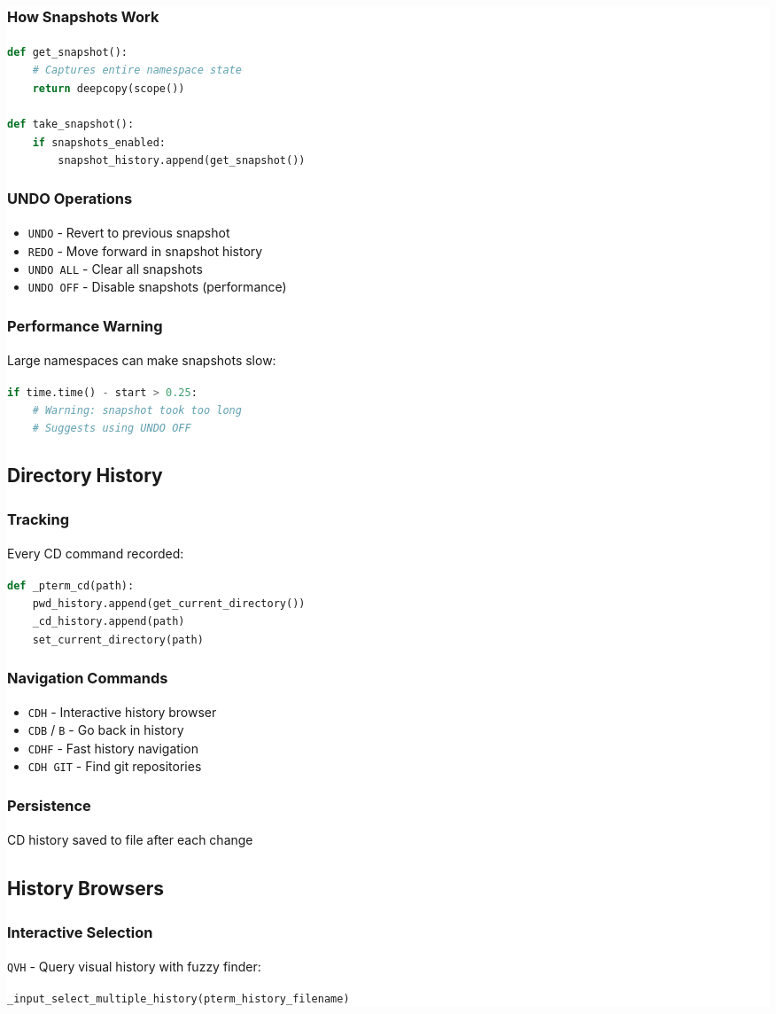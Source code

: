 ### How Snapshots Work
```python
def get_snapshot():
    # Captures entire namespace state
    return deepcopy(scope())

def take_snapshot():
    if snapshots_enabled:
        snapshot_history.append(get_snapshot())
```

### UNDO Operations
- `UNDO` - Revert to previous snapshot
- `REDO` - Move forward in snapshot history
- `UNDO ALL` - Clear all snapshots
- `UNDO OFF` - Disable snapshots (performance)

### Performance Warning
Large namespaces can make snapshots slow:
```python
if time.time() - start > 0.25:
    # Warning: snapshot took too long
    # Suggests using UNDO OFF
```

## Directory History

### Tracking
Every CD command recorded:
```python
def _pterm_cd(path):
    pwd_history.append(get_current_directory())
    _cd_history.append(path)
    set_current_directory(path)
```

### Navigation Commands
- `CDH` - Interactive history browser
- `CDB` / `B` - Go back in history
- `CDHF` - Fast history navigation
- `CDH GIT` - Find git repositories

### Persistence
CD history saved to file after each change

## History Browsers

### Interactive Selection
`QVH` - Query visual history with fuzzy finder:
```python
_input_select_multiple_history(pterm_history_filename)
```
